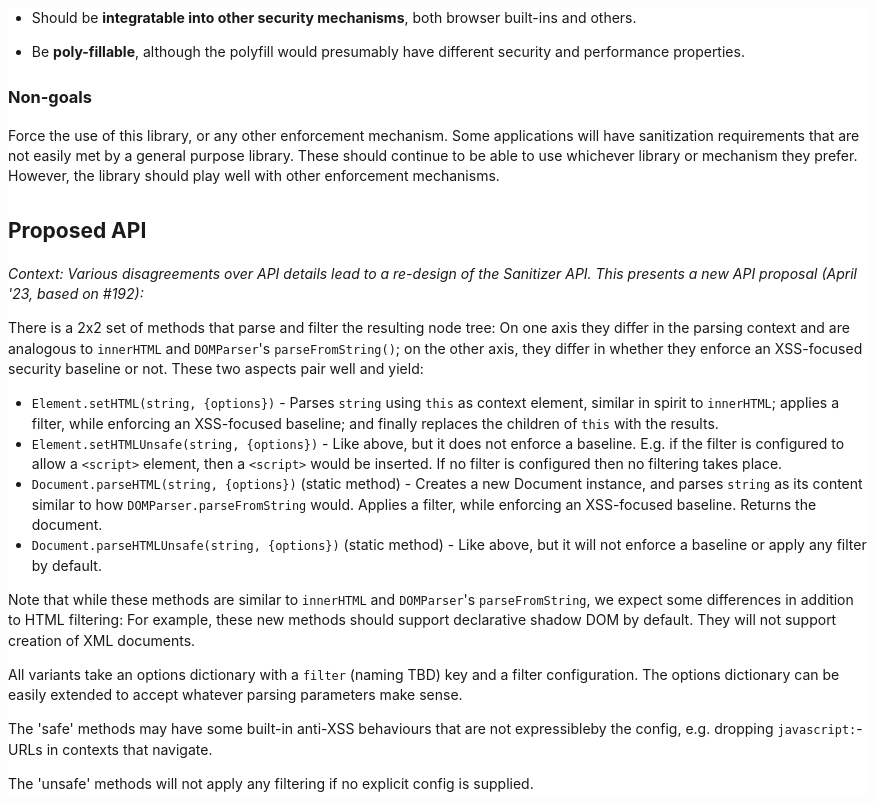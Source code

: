 * Should be **integratable into other security mechanisms**, both browser
  built-ins and others.

* Be **poly-fillable**, although the polyfill would presumably have different
  security and performance properties.

### Non-goals

Force the use of this library, or any other enforcement mechanism. Some
applications will have sanitization requirements that are not easily met by
a general purpose library. These should continue to be able to use whichever
library or mechanism they prefer. However, the library should play well with
other enforcement mechanisms.

## Proposed API

*Context: Various disagreements over API details lead to a re-design of the
Sanitizer API. This presents a new API proposal (April '23, based on #192):*

There is a 2x2 set of methods that parse and filter the resulting node tree:
On one axis they differ in the parsing context and are analogous to `innerHTML`
and `DOMParser`'s `parseFromString()`; on the other axis, they differ
in whether they enforce an XSS-focused security baseline or not. These two
aspects pair well and yield:

- `Element.setHTML(string, {options})` - Parses `string` using `this` as
  context element, similar in spirit to `innerHTML`; applies a filter,
  while enforcing an XSS-focused baseline; and finally replaces the children
  of `this` with the results.
- `Element.setHTMLUnsafe(string, {options})` - Like above, but it does not
  enforce a baseline. E.g. if the filter is configured to allow a `<script>`
  element, then a `<script>` would be inserted. If no filter is configured
  then no filtering takes place.
- `Document.parseHTML(string, {options})` (static method) - Creates a new
  Document instance, and parses `string` as its content similar to how
  `DOMParser.parseFromString` would. Applies a filter, while enforcing an
  XSS-focused baseline. Returns the document.
- `Document.parseHTMLUnsafe(string, {options})` (static method) - Like
  above, but it will not enforce a baseline or apply any filter by default.

Note that while these methods are similar to `innerHTML` and `DOMParser`'s
`parseFromString`, we expect some differences in addition to HTML filtering:
For example, these new methods should support declarative shadow DOM by default.
They will not support creation of XML documents.

All variants take an options dictionary with a `filter` (naming TBD) key and a
filter configuration. The options dictionary can be easily extended to accept
whatever parsing parameters make sense.

The 'safe' methods may have some built-in anti-XSS behaviours that are not
expressibleby the config, e.g. dropping `javascript:`-URLs in contexts
that navigate.

The 'unsafe' methods will not apply any filtering if no explicit config is
supplied.
